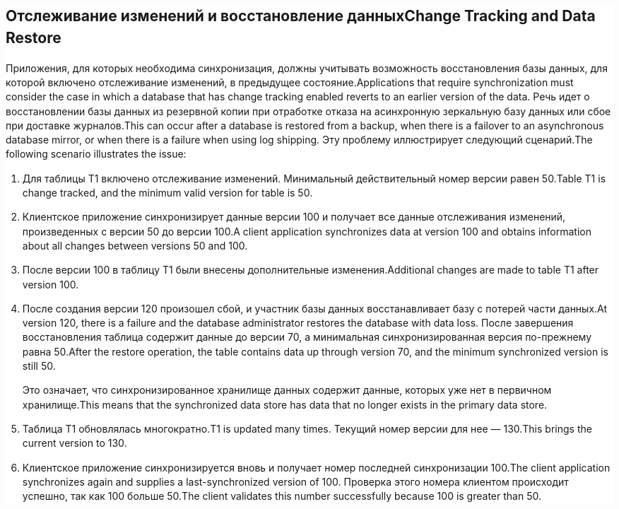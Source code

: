 ##  <a name="change-tracking-and-data-restore"></a><a name="DataRestore"></a><span data-ttu-id="9b52e-268">Отслеживание изменений и восстановление данных</span><span class="sxs-lookup"><span data-stu-id="9b52e-268">Change Tracking and Data Restore</span></span>  
 <span data-ttu-id="9b52e-269">Приложения, для которых необходима синхронизация, должны учитывать возможность восстановления базы данных, для которой включено отслеживание изменений, в предыдущее состояние.</span><span class="sxs-lookup"><span data-stu-id="9b52e-269">Applications that require synchronization must consider the case in which a database that has change tracking enabled reverts to an earlier version of the data.</span></span> <span data-ttu-id="9b52e-270">Речь идет о восстановлении базы данных из резервной копии при отработке отказа на асинхронную зеркальную базу данных или сбое при доставке журналов.</span><span class="sxs-lookup"><span data-stu-id="9b52e-270">This can occur after a database is restored from a backup, when there is a failover to an asynchronous database mirror, or when there is a failure when using log shipping.</span></span> <span data-ttu-id="9b52e-271">Эту проблему иллюстрирует следующий сценарий.</span><span class="sxs-lookup"><span data-stu-id="9b52e-271">The following scenario illustrates the issue:</span></span>  
  
1.  <span data-ttu-id="9b52e-272">Для таблицы Т1 включено отслеживание изменений. Минимальный действительный номер версии равен 50.</span><span class="sxs-lookup"><span data-stu-id="9b52e-272">Table T1 is change tracked, and the minimum valid version for table is 50.</span></span>  
  
2.  <span data-ttu-id="9b52e-273">Клиентское приложение синхронизирует данные версии 100 и получает все данные отслеживания изменений, произведенных с версии 50 до версии 100.</span><span class="sxs-lookup"><span data-stu-id="9b52e-273">A client application synchronizes data at version 100 and obtains information about all changes between versions 50 and 100.</span></span>  
  
3.  <span data-ttu-id="9b52e-274">После версии 100 в таблицу Т1 были внесены дополнительные изменения.</span><span class="sxs-lookup"><span data-stu-id="9b52e-274">Additional changes are made to table T1 after version 100.</span></span>  
  
4.  <span data-ttu-id="9b52e-275">После создания версии 120 произошел сбой, и участник базы данных восстанавливает базу с потерей части данных.</span><span class="sxs-lookup"><span data-stu-id="9b52e-275">At version 120, there is a failure and the database administrator restores the database with data loss.</span></span> <span data-ttu-id="9b52e-276">После завершения восстановления таблица содержит данные до версии 70, а минимальная синхронизированная версия по-прежнему равна 50.</span><span class="sxs-lookup"><span data-stu-id="9b52e-276">After the restore operation, the table contains data up through version 70, and the minimum synchronized version is still 50.</span></span>  
  
     <span data-ttu-id="9b52e-277">Это означает, что синхронизированное хранилище данных содержит данные, которых уже нет в первичном хранилище.</span><span class="sxs-lookup"><span data-stu-id="9b52e-277">This means that the synchronized data store has data that no longer exists in the primary data store.</span></span>  
  
5.  <span data-ttu-id="9b52e-278">Таблица Т1 обновлялась многократно.</span><span class="sxs-lookup"><span data-stu-id="9b52e-278">T1 is updated many times.</span></span> <span data-ttu-id="9b52e-279">Текущий номер версии для нее — 130.</span><span class="sxs-lookup"><span data-stu-id="9b52e-279">This brings the current version to 130.</span></span>  
  
6.  <span data-ttu-id="9b52e-280">Клиентское приложение синхронизируется вновь и получает номер последней синхронизации 100.</span><span class="sxs-lookup"><span data-stu-id="9b52e-280">The client application synchronizes again and supplies a last-synchronized version of 100.</span></span> <span data-ttu-id="9b52e-281">Проверка этого номера клиентом происходит успешно, так как 100 больше 50.</span><span class="sxs-lookup"><span data-stu-id="9b52e-281">The client validates this number successfully because 100 is greater than 50.</span></span>  
  